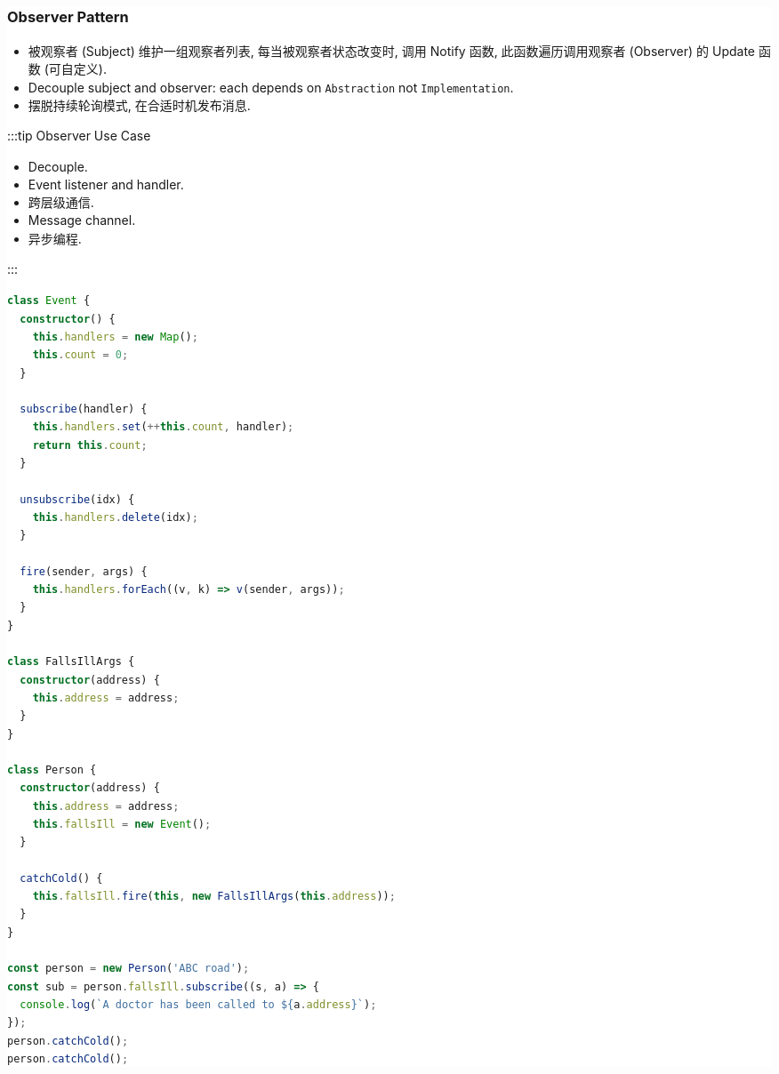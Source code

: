 ### Observer Pattern

- 被观察者 (Subject) 维护一组观察者列表,
  每当被观察者状态改变时,
  调用 Notify 函数,
  此函数遍历调用观察者 (Observer) 的 Update 函数 (可自定义).
- Decouple subject and observer:
  each depends on `Abstraction` not `Implementation`.
- 摆脱持续轮询模式, 在合适时机发布消息.

:::tip Observer Use Case

- Decouple.
- Event listener and handler.
- 跨层级通信.
- Message channel.
- 异步编程.

:::

```ts
class Event {
  constructor() {
    this.handlers = new Map();
    this.count = 0;
  }

  subscribe(handler) {
    this.handlers.set(++this.count, handler);
    return this.count;
  }

  unsubscribe(idx) {
    this.handlers.delete(idx);
  }

  fire(sender, args) {
    this.handlers.forEach((v, k) => v(sender, args));
  }
}

class FallsIllArgs {
  constructor(address) {
    this.address = address;
  }
}

class Person {
  constructor(address) {
    this.address = address;
    this.fallsIll = new Event();
  }

  catchCold() {
    this.fallsIll.fire(this, new FallsIllArgs(this.address));
  }
}

const person = new Person('ABC road');
const sub = person.fallsIll.subscribe((s, a) => {
  console.log(`A doctor has been called to ${a.address}`);
});
person.catchCold();
person.catchCold();

```